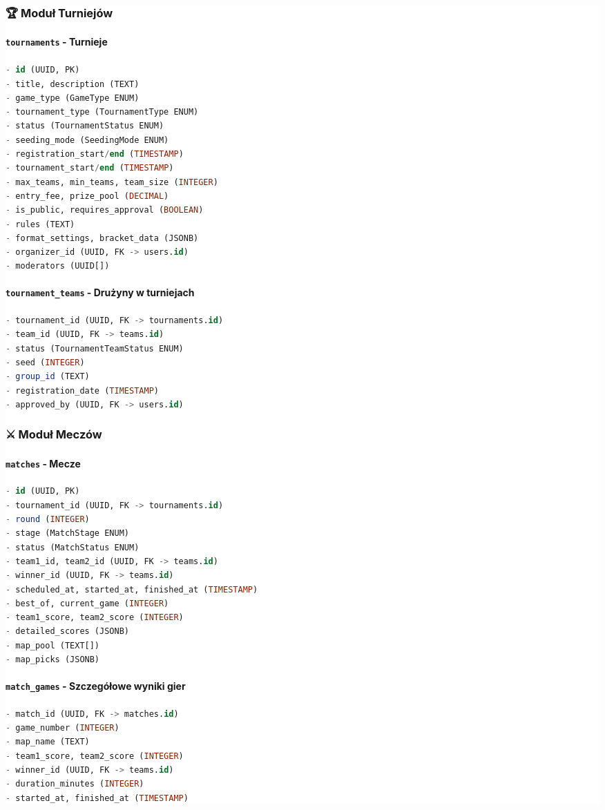 ### 🏆 **Moduł Turniejów**

#### `tournaments` - Turnieje
```sql
- id (UUID, PK)
- title, description (TEXT)
- game_type (GameType ENUM)
- tournament_type (TournamentType ENUM)
- status (TournamentStatus ENUM)
- seeding_mode (SeedingMode ENUM)
- registration_start/end (TIMESTAMP)
- tournament_start/end (TIMESTAMP)
- max_teams, min_teams, team_size (INTEGER)
- entry_fee, prize_pool (DECIMAL)
- is_public, requires_approval (BOOLEAN)
- rules (TEXT)
- format_settings, bracket_data (JSONB)
- organizer_id (UUID, FK -> users.id)
- moderators (UUID[])
```

#### `tournament_teams` - Drużyny w turniejach
```sql
- tournament_id (UUID, FK -> tournaments.id)
- team_id (UUID, FK -> teams.id)
- status (TournamentTeamStatus ENUM)
- seed (INTEGER)
- group_id (TEXT)
- registration_date (TIMESTAMP)
- approved_by (UUID, FK -> users.id)
```

### ⚔️ **Moduł Meczów**

#### `matches` - Mecze
```sql
- id (UUID, PK)
- tournament_id (UUID, FK -> tournaments.id)
- round (INTEGER)
- stage (MatchStage ENUM)
- status (MatchStatus ENUM)
- team1_id, team2_id (UUID, FK -> teams.id)
- winner_id (UUID, FK -> teams.id)
- scheduled_at, started_at, finished_at (TIMESTAMP)
- best_of, current_game (INTEGER)
- team1_score, team2_score (INTEGER)
- detailed_scores (JSONB)
- map_pool (TEXT[])
- map_picks (JSONB)
```

#### `match_games` - Szczegółowe wyniki gier
```sql
- match_id (UUID, FK -> matches.id)
- game_number (INTEGER)
- map_name (TEXT)
- team1_score, team2_score (INTEGER)
- winner_id (UUID, FK -> teams.id)
- duration_minutes (INTEGER)
- started_at, finished_at (TIMESTAMP)
```
